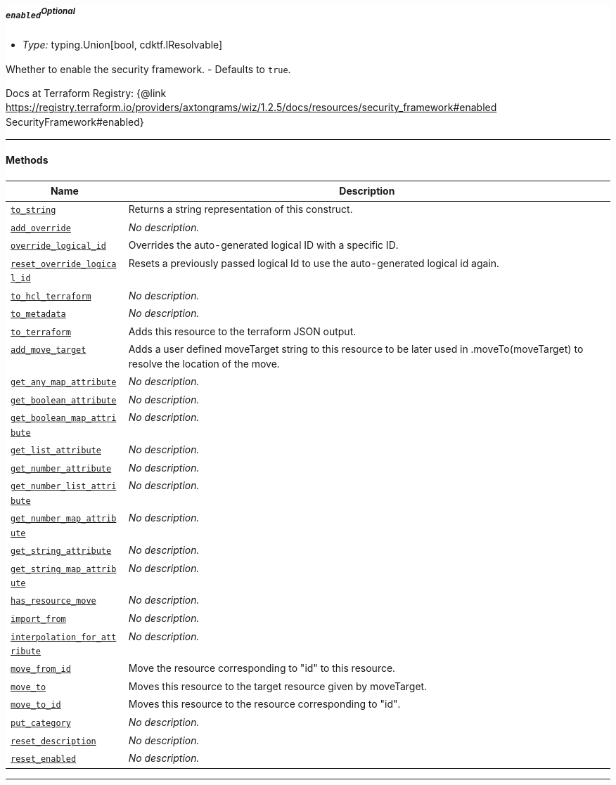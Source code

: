 
##### `enabled`<sup>Optional</sup> <a name="enabled" id="rhizo-co-terraform-provider-wiz.securityFramework.SecurityFramework.Initializer.parameter.enabled"></a>

- *Type:* typing.Union[bool, cdktf.IResolvable]

Whether to enable the security framework.     - Defaults to `true`.

Docs at Terraform Registry: {@link https://registry.terraform.io/providers/axtongrams/wiz/1.2.5/docs/resources/security_framework#enabled SecurityFramework#enabled}

---

#### Methods <a name="Methods" id="Methods"></a>

| **Name** | **Description** |
| --- | --- |
| <code><a href="#rhizo-co-terraform-provider-wiz.securityFramework.SecurityFramework.toString">to_string</a></code> | Returns a string representation of this construct. |
| <code><a href="#rhizo-co-terraform-provider-wiz.securityFramework.SecurityFramework.addOverride">add_override</a></code> | *No description.* |
| <code><a href="#rhizo-co-terraform-provider-wiz.securityFramework.SecurityFramework.overrideLogicalId">override_logical_id</a></code> | Overrides the auto-generated logical ID with a specific ID. |
| <code><a href="#rhizo-co-terraform-provider-wiz.securityFramework.SecurityFramework.resetOverrideLogicalId">reset_override_logical_id</a></code> | Resets a previously passed logical Id to use the auto-generated logical id again. |
| <code><a href="#rhizo-co-terraform-provider-wiz.securityFramework.SecurityFramework.toHclTerraform">to_hcl_terraform</a></code> | *No description.* |
| <code><a href="#rhizo-co-terraform-provider-wiz.securityFramework.SecurityFramework.toMetadata">to_metadata</a></code> | *No description.* |
| <code><a href="#rhizo-co-terraform-provider-wiz.securityFramework.SecurityFramework.toTerraform">to_terraform</a></code> | Adds this resource to the terraform JSON output. |
| <code><a href="#rhizo-co-terraform-provider-wiz.securityFramework.SecurityFramework.addMoveTarget">add_move_target</a></code> | Adds a user defined moveTarget string to this resource to be later used in .moveTo(moveTarget) to resolve the location of the move. |
| <code><a href="#rhizo-co-terraform-provider-wiz.securityFramework.SecurityFramework.getAnyMapAttribute">get_any_map_attribute</a></code> | *No description.* |
| <code><a href="#rhizo-co-terraform-provider-wiz.securityFramework.SecurityFramework.getBooleanAttribute">get_boolean_attribute</a></code> | *No description.* |
| <code><a href="#rhizo-co-terraform-provider-wiz.securityFramework.SecurityFramework.getBooleanMapAttribute">get_boolean_map_attribute</a></code> | *No description.* |
| <code><a href="#rhizo-co-terraform-provider-wiz.securityFramework.SecurityFramework.getListAttribute">get_list_attribute</a></code> | *No description.* |
| <code><a href="#rhizo-co-terraform-provider-wiz.securityFramework.SecurityFramework.getNumberAttribute">get_number_attribute</a></code> | *No description.* |
| <code><a href="#rhizo-co-terraform-provider-wiz.securityFramework.SecurityFramework.getNumberListAttribute">get_number_list_attribute</a></code> | *No description.* |
| <code><a href="#rhizo-co-terraform-provider-wiz.securityFramework.SecurityFramework.getNumberMapAttribute">get_number_map_attribute</a></code> | *No description.* |
| <code><a href="#rhizo-co-terraform-provider-wiz.securityFramework.SecurityFramework.getStringAttribute">get_string_attribute</a></code> | *No description.* |
| <code><a href="#rhizo-co-terraform-provider-wiz.securityFramework.SecurityFramework.getStringMapAttribute">get_string_map_attribute</a></code> | *No description.* |
| <code><a href="#rhizo-co-terraform-provider-wiz.securityFramework.SecurityFramework.hasResourceMove">has_resource_move</a></code> | *No description.* |
| <code><a href="#rhizo-co-terraform-provider-wiz.securityFramework.SecurityFramework.importFrom">import_from</a></code> | *No description.* |
| <code><a href="#rhizo-co-terraform-provider-wiz.securityFramework.SecurityFramework.interpolationForAttribute">interpolation_for_attribute</a></code> | *No description.* |
| <code><a href="#rhizo-co-terraform-provider-wiz.securityFramework.SecurityFramework.moveFromId">move_from_id</a></code> | Move the resource corresponding to "id" to this resource. |
| <code><a href="#rhizo-co-terraform-provider-wiz.securityFramework.SecurityFramework.moveTo">move_to</a></code> | Moves this resource to the target resource given by moveTarget. |
| <code><a href="#rhizo-co-terraform-provider-wiz.securityFramework.SecurityFramework.moveToId">move_to_id</a></code> | Moves this resource to the resource corresponding to "id". |
| <code><a href="#rhizo-co-terraform-provider-wiz.securityFramework.SecurityFramework.putCategory">put_category</a></code> | *No description.* |
| <code><a href="#rhizo-co-terraform-provider-wiz.securityFramework.SecurityFramework.resetDescription">reset_description</a></code> | *No description.* |
| <code><a href="#rhizo-co-terraform-provider-wiz.securityFramework.SecurityFramework.resetEnabled">reset_enabled</a></code> | *No description.* |

---